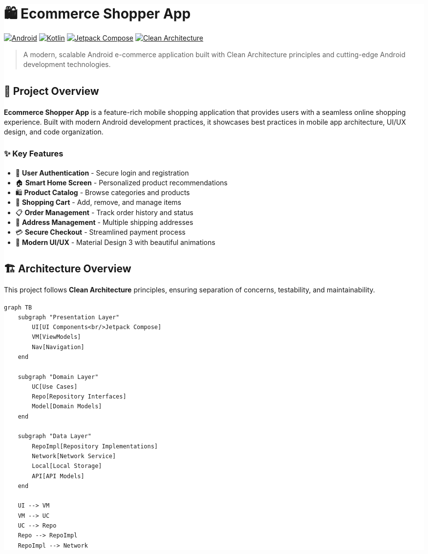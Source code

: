 # 🛍️ Ecommerce Shopper App

[![Android](https://img.shields.io/badge/Android-3DDC84?style=for-the-badge&logo=android&logoColor=white)](https://developer.android.com/)
[![Kotlin](https://img.shields.io/badge/Kotlin-0095D5?style=for-the-badge&logo=kotlin&logoColor=white)](https://kotlinlang.org/)
[![Jetpack Compose](https://img.shields.io/badge/Jetpack%20Compose-4285F4?style=for-the-badge&logo=jetpack-compose&logoColor=white)](https://developer.android.com/jetpack/compose)
[![Clean Architecture](https://img.shields.io/badge/Clean%20Architecture-FF6B6B?style=for-the-badge&logo=architecture&logoColor=white)](https://blog.cleancoder.com/uncle-bob/2012/08/13/the-clean-architecture.html)

> A modern, scalable Android e-commerce application built with Clean Architecture principles and cutting-edge Android development technologies.

## 📱 Project Overview

**Ecommerce Shopper App** is a feature-rich mobile shopping application that provides users with a seamless online shopping experience. Built with modern Android development practices, it showcases best practices in mobile app architecture, UI/UX design, and code organization.

### ✨ Key Features

- 🔐 **User Authentication** - Secure login and registration
- 🏠 **Smart Home Screen** - Personalized product recommendations
- 🛍️ **Product Catalog** - Browse categories and products
- 🛒 **Shopping Cart** - Add, remove, and manage items
- 📋 **Order Management** - Track order history and status
- 📍 **Address Management** - Multiple shipping addresses
- 💳 **Secure Checkout** - Streamlined payment process
- 🎨 **Modern UI/UX** - Material Design 3 with beautiful animations

## 🏗️ Architecture Overview

This project follows **Clean Architecture** principles, ensuring separation of concerns, testability, and maintainability.

```mermaid
graph TB
    subgraph "Presentation Layer"
        UI[UI Components<br/>Jetpack Compose]
        VM[ViewModels]
        Nav[Navigation]
    end
    
    subgraph "Domain Layer"
        UC[Use Cases]
        Repo[Repository Interfaces]
        Model[Domain Models]
    end
    
    subgraph "Data Layer"
        RepoImpl[Repository Implementations]
        Network[Network Service]
        Local[Local Storage]
        API[API Models]
    end
    
    UI --> VM
    VM --> UC
    UC --> Repo
    Repo --> RepoImpl
    RepoImpl --> Network
```